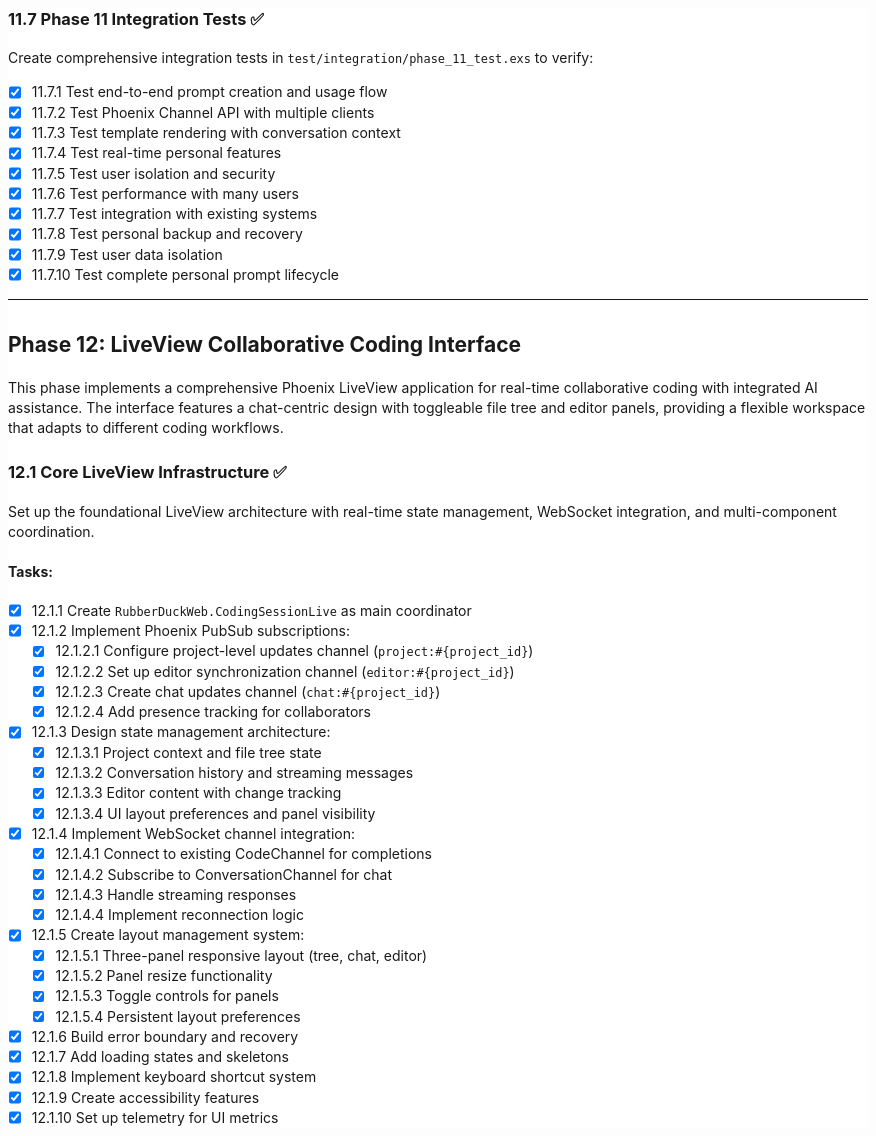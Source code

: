 ### 11.7 Phase 11 Integration Tests ✅

Create comprehensive integration tests in `test/integration/phase_11_test.exs` to verify:
- [x] 11.7.1 Test end-to-end prompt creation and usage flow
- [x] 11.7.2 Test Phoenix Channel API with multiple clients
- [x] 11.7.3 Test template rendering with conversation context
- [x] 11.7.4 Test real-time personal features
- [x] 11.7.5 Test user isolation and security
- [x] 11.7.6 Test performance with many users
- [x] 11.7.7 Test integration with existing systems
- [x] 11.7.8 Test personal backup and recovery
- [x] 11.7.9 Test user data isolation
- [x] 11.7.10 Test complete personal prompt lifecycle

---

## Phase 12: LiveView Collaborative Coding Interface

This phase implements a comprehensive Phoenix LiveView application for real-time collaborative coding with integrated AI assistance. The interface features a chat-centric design with toggleable file tree and editor panels, providing a flexible workspace that adapts to different coding workflows.

### 12.1 Core LiveView Infrastructure ✅

Set up the foundational LiveView architecture with real-time state management, WebSocket integration, and multi-component coordination.

#### Tasks:
- [x] 12.1.1 Create `RubberDuckWeb.CodingSessionLive` as main coordinator
- [x] 12.1.2 Implement Phoenix PubSub subscriptions:
  - [x] 12.1.2.1 Configure project-level updates channel (`project:#{project_id}`)
  - [x] 12.1.2.2 Set up editor synchronization channel (`editor:#{project_id}`)
  - [x] 12.1.2.3 Create chat updates channel (`chat:#{project_id}`)
  - [x] 12.1.2.4 Add presence tracking for collaborators
- [x] 12.1.3 Design state management architecture:
  - [x] 12.1.3.1 Project context and file tree state
  - [x] 12.1.3.2 Conversation history and streaming messages
  - [x] 12.1.3.3 Editor content with change tracking
  - [x] 12.1.3.4 UI layout preferences and panel visibility
- [x] 12.1.4 Implement WebSocket channel integration:
  - [x] 12.1.4.1 Connect to existing CodeChannel for completions
  - [x] 12.1.4.2 Subscribe to ConversationChannel for chat
  - [x] 12.1.4.3 Handle streaming responses
  - [x] 12.1.4.4 Implement reconnection logic
- [x] 12.1.5 Create layout management system:
  - [x] 12.1.5.1 Three-panel responsive layout (tree, chat, editor)
  - [x] 12.1.5.2 Panel resize functionality
  - [x] 12.1.5.3 Toggle controls for panels
  - [x] 12.1.5.4 Persistent layout preferences
- [x] 12.1.6 Build error boundary and recovery
- [x] 12.1.7 Add loading states and skeletons
- [x] 12.1.8 Implement keyboard shortcut system
- [x] 12.1.9 Create accessibility features
- [x] 12.1.10 Set up telemetry for UI metrics
